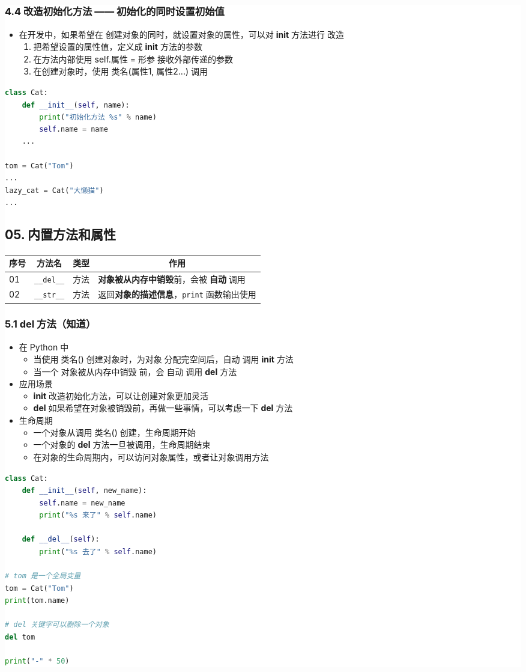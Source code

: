 ### 4.4 改造初始化方法 —— 初始化的同时设置初始值
- 在开发中，如果希望在 创建对象的同时，就设置对象的属性，可以对 __init__ 方法进行 改造
	1. 把希望设置的属性值，定义成 __init__ 方法的参数
	2. 在方法内部使用 self.属性 = 形参 接收外部传递的参数
	3. 在创建对象时，使用 类名(属性1, 属性2...) 调用
```python
class Cat:
    def __init__(self, name):
        print("初始化方法 %s" % name)
        self.name = name
    ...
    
tom = Cat("Tom")
...
lazy_cat = Cat("大懒猫")
...
```

##  05. 内置方法和属性

| 序号 | 方法名    | 类型 | 作用                                       |
| ---- | --------- | ---- | --------------------------------------  |
| 01   | `__del__` | 方法 | **对象被从内存中销毁**前，会被 **自动** 调用  |
| 02   | `__str__` | 方法 | 返回**对象的描述信息**，`print` 函数输出使用  |

###  5.1 __del__ 方法（知道）
- 在 Python 中
	- 当使用 类名() 创建对象时，为对象 分配完空间后，自动 调用 __init__ 方法
	- 当一个 对象被从内存中销毁 前，会 自动 调用 __del__ 方法
- 应用场景
	- __init__ 改造初始化方法，可以让创建对象更加灵活
	- __del__ 如果希望在对象被销毁前，再做一些事情，可以考虑一下 __del__ 方法
- 生命周期
	- 一个对象从调用 类名() 创建，生命周期开始
	- 一个对象的 __del__ 方法一旦被调用，生命周期结束
	- 在对象的生命周期内，可以访问对象属性，或者让对象调用方法
```python
class Cat:
    def __init__(self, new_name):
        self.name = new_name
        print("%s 来了" % self.name)

    def __del__(self):
        print("%s 去了" % self.name)

# tom 是一个全局变量
tom = Cat("Tom")
print(tom.name)

# del 关键字可以删除一个对象
del tom

print("-" * 50)
```
